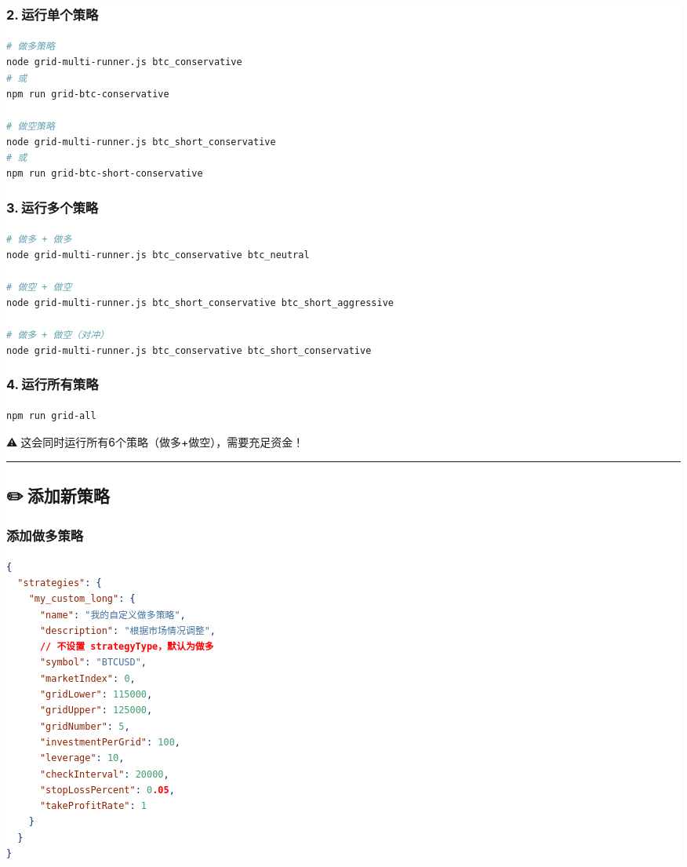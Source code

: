 ### 2. 运行单个策略

```bash
# 做多策略
node grid-multi-runner.js btc_conservative
# 或
npm run grid-btc-conservative

# 做空策略
node grid-multi-runner.js btc_short_conservative
# 或
npm run grid-btc-short-conservative
```

### 3. 运行多个策略

```bash
# 做多 + 做多
node grid-multi-runner.js btc_conservative btc_neutral

# 做空 + 做空
node grid-multi-runner.js btc_short_conservative btc_short_aggressive

# 做多 + 做空（对冲）
node grid-multi-runner.js btc_conservative btc_short_conservative
```

### 4. 运行所有策略

```bash
npm run grid-all
```

⚠️ 这会同时运行所有6个策略（做多+做空），需要充足资金！

---

## ✏️ 添加新策略

### 添加做多策略

```json
{
  "strategies": {
    "my_custom_long": {
      "name": "我的自定义做多策略",
      "description": "根据市场情况调整",
      // 不设置 strategyType，默认为做多
      "symbol": "BTCUSD",
      "marketIndex": 0,
      "gridLower": 115000,
      "gridUpper": 125000,
      "gridNumber": 5,
      "investmentPerGrid": 100,
      "leverage": 10,
      "checkInterval": 20000,
      "stopLossPercent": 0.05,
      "takeProfitRate": 1
    }
  }
}
```
